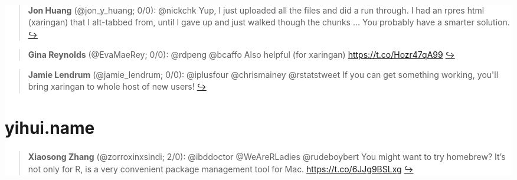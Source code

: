


> **Jon Huang** (@jon_y_huang; 0/0): @nickchk Yup, I just uploaded all the files and did a run through. I had an rpres html (xaringan) that I alt-tabbed from, until I gave up and just walked though the chunks ... You probably have a smarter solution.  [&#8618;](https://twitter.com/xieyihui/status/1095486774292316161)




> **Gina Reynolds** (@EvaMaeRey; 0/0): @rdpeng @bcaffo Also helpful (for xaringan) https://t.co/Hozr47qA99  [&#8618;](https://twitter.com/xieyihui/status/1094420152265789440)




> **Jamie Lendrum** (@jamie_lendrum; 0/0): @iplusfour @chrismainey @rstatstweet If you can get something working, you'll bring xaringan to whole host of new users!  [&#8618;](https://twitter.com/xieyihui/status/1093289683017256960)




# yihui.name

> **Xiaosong Zhang** (@zorroxinxsindi; 2/0): @ibddoctor @WeAreRLadies @rudeboybert You might want to try homebrew? It’s not only for R, is a very convenient package management tool for Mac.
> https://t.co/6JJg9BSLxg  [&#8618;](https://twitter.com/xieyihui/status/1093386583745724416)




